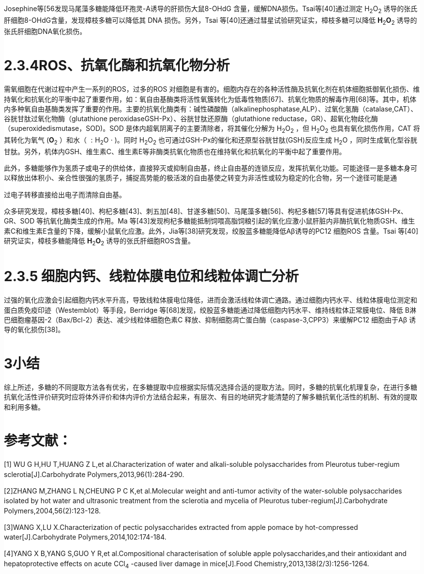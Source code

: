 Josephine等[56发现马尾藻多糖能降低环孢灵-A诱导的肝损伤大鼠8-OHdG 含量，缓解DNA损伤。Tsai等[40]通过测定 $\mathrm { H } _ { 2 } \mathrm { O } _ { 2 }$ 诱导的张氏肝细胞8-OHdG含量，发现樟枝多糖可以降低其 DNA 损伤。另外，Tsai 等[40]还通过彗星试验研究证实，樟枝多糖可以降低 $\mathbf { H } _ { 2 } \mathbf { O } _ { 2 }$ 诱导的张氏肝细胞DNA氧化损伤。

# 2.3.4ROS、抗氧化酶和抗氧化物分析

需氧细胞在代谢过程中产生一系列的ROS，过多的ROS 对细胞是有害的。细胞内存在的各种活性酶及抗氧化剂在机体细胞抵御氧化损伤、维持氧化和抗氧化的平衡中起了重要作用，如：氧自由基酶类将活性氧簇转化为低毒性物质[67]、抗氧化物质的解毒作用[68]等。其中，机体内多种氧自由基酶类发挥了重要的作用。主要的抗氧化酶类有：碱性磷酸酶（alkalinephosphatase,ALP）、过氧化氢酶（catalase,CAT）、谷胱甘肽过氧化物酶（glutathione peroxidaseGSH-Px）、谷胱甘肽还原酶（glutathione reductase，GR）、超氧化物歧化酶（superoxidedismutase，SOD)。SOD 是体内超氧阴离子的主要清除者，将其催化分解为 $\mathrm { H } _ { 2 } \mathrm { O } _ { 2 }$ ，但 $\mathrm { H } _ { 2 } \mathrm { O } _ { 2 }$ 也具有氧化损伤作用，CAT 将其转化为氧气 $( \mathbf { O } _ { 2 }$ ）和水（ $: { \mathrm { H } } _ { 2 } { \mathrm { O } } \ \cdot$ )。同时 $\mathrm { H } _ { 2 } \mathrm { O } _ { 2 }$ 也可通过GSH-Px的催化和还原型谷胱甘肽(GSH)反应生成 $\mathrm { H } _ { 2 } \mathrm { O }$ ，同时生成氧化型谷胱甘肽。另外，机体内GSH、维生素C、维生素E等非酶类抗氧化物质也在维持氧化和抗氧化的平衡中起了重要作用。

此外，多糖能够作为氢质子或电子的供给体，直接猝灭或抑制自由基，终止自由基的连锁反应，发挥抗氧化功能。可能途径一是多糖本身可以释放出体积小、亲合性很强的氢质子，捕捉高势能的极活泼的自由基使之转变为非活性或较为稳定的化合物，另一个途径可能是通

过电子转移直接给出电子而清除自由基。

众多研究发现，樟枝多糖[40]、枸杞多糖[43]、刺五加[48]、甘遂多糖[50]、马尾藻多糖[56]、枸杞多糖[57]等具有促进机体GSH-Px、GR、SOD 等抗氧化酶类生成的作用。Ma 等[43]发现枸杞多糖能抵制饲喂高脂饲粮引起的氧化应激小鼠肝脏内非酶抗氧化物质GSH、维生素C和维生素E含量的下降，缓解小鼠氧化应激。此外，Jia等[38]研究发现，绞股蓝多糖能降低Aβ诱导的PC12 细胞ROS 含量。Tsai 等[40]研究证实，樟枝多糖能降低 $\mathbf { H } _ { 2 } \mathbf { O } _ { 2 }$ 诱导的张氏肝细胞ROS含量。

# 2.3.5 细胞内钙、线粒体膜电位和线粒体调亡分析

过强的氧化应激会引起细胞内钙水平升高，导致线粒体膜电位降低，进而会激活线粒体调亡通路。通过细胞内钙水平、线粒体膜电位测定和蛋白质免疫印迹（Westemblot）等手段，Berridge 等[68]发现，绞股蓝多糖能通过降低细胞内钙水平、维持线粒体正常膜电位、降低 B淋巴细胞瘤基因-2（Bax/Bcl-2）表达、减少线粒体细胞色素C 释放、抑制细胞凋亡蛋白酶（caspase-3,CPP3）来缓解PC12 细胞由于Aβ 诱导的氧化损伤[38]。

# 3小结

综上所述，多糖的不同提取方法各有优劣，在多糖提取中应根据实际情况选择合适的提取方法。同时，多糖的抗氧化机理复杂，在进行多糖抗氧化活性评价研究时应将体外评价和体内评价方法结合起来，有层次、有目的地研究才能清楚的了解多糖抗氧化活性的机制、有效的提取和利用多糖。

# 参考文献：

[1] WU G H,HU T,HUANG Z L,et al.Characterization of water and alkali-soluble polysaccharides from Pleurotus tuber-regium sclerotia[J].Carbohydrate Polymers,2013,96(1):284-290.

[2]ZHANG M,ZHANG L N,CHEUNG P C K,et al.Molecular weight and anti-tumor activity of the water-soluble polysaccharides isolated by hot water and ultrasonic treatment from the sclerotia and mycelia of Pleurotus tuber-regium[J].Carbohydrate Polymers,2004,56(2):123-128.

[3]WANG X,LU X.Characterization of pectic polysaccharides extracted from apple pomace by hot-compressed water[J].Carbohydrate Polymers,2014,102:174-184.

[4]YANG X B,YANG S,GUO Y R,et al.Compositional characterisation of soluble apple polysaccharides,and their antioxidant and hepatoprotective effects on acute $\mathrm { C C l } _ { 4 }$ -caused liver damage in mice[J].Food Chemistry,2013,138(2/3):1256-1264.
